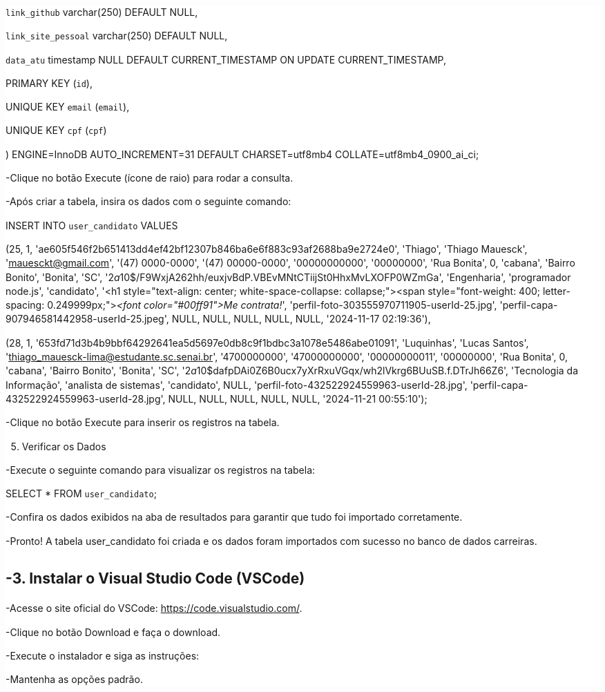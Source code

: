   `link_github` varchar(250) DEFAULT NULL, 

  `link_site_pessoal` varchar(250) DEFAULT NULL, 

  `data_atu` timestamp NULL DEFAULT CURRENT_TIMESTAMP ON UPDATE CURRENT_TIMESTAMP, 

  PRIMARY KEY (`id`), 

  UNIQUE KEY `email` (`email`), 

  UNIQUE KEY `cpf` (`cpf`) 

) ENGINE=InnoDB AUTO_INCREMENT=31 DEFAULT CHARSET=utf8mb4 COLLATE=utf8mb4_0900_ai_ci; 

-Clique no botão Execute (ícone de raio) para rodar a consulta. 

-Após criar a tabela, insira os dados com o seguinte comando: 

INSERT INTO `user_candidato` VALUES  

(25, 1, 'ae605f546f2b651413dd4ef42bf12307b846ba6e6f883c93af2688ba9e2724e0', 'Thiago', 'Thiago Mauesck', 'mauesckt@gmail.com', '(47) 0000-0000', '(47) 00000-0000', '00000000000', '00000000', 'Rua Bonita', 0, 'cabana', 'Bairro Bonito', 'Bonita', 'SC', '$2a$10$/F9WxjA262hh/euxjvBdP.VBEvMNtCTiijSt0HhxMvLXOFP0WZmGa', 'Engenharia', 'programador node.js', 'candidato', '<h1 style=\"text-align: center; white-space-collapse: collapse;\"><span style=\"font-weight: 400; letter-spacing: 0.249999px;\"><i><font color=\"#00ff91\">Me contrata!</font></i></span></h1>', 'perfil-foto-303555970711905-userId-25.jpg', 'perfil-capa-907946581442958-userId-25.jpeg', NULL, NULL, NULL, NULL, NULL, '2024-11-17 02:19:36'), 

(28, 1, '653fd71d3b4b9bbf64292641ea5d5697e0db8c9f1bdbc3a1078e5486abe01091', 'Luquinhas', 'Lucas Santos', 'thiago_mauesck-lima@estudante.sc.senai.br', '4700000000', '47000000000', '00000000011', '00000000', 'Rua Bonita', 0, 'cabana', 'Bairro Bonito', 'Bonita', 'SC', '$2a$10$dafpDAi0Z6B0ucx7yXrRxuVGqx/wh2lVkrg6BUuSB.f.DTrJh66Z6', 'Tecnologia da Informação', 'analista de sistemas', 'candidato', NULL, 'perfil-foto-432522924559963-userId-28.jpg', 'perfil-capa-432522924559963-userId-28.jpg', NULL, NULL, NULL, NULL, NULL, '2024-11-21 00:55:10'); 

 -Clique no botão Execute para inserir os registros na tabela.


5. Verificar os Dados 

-Execute o seguinte comando para visualizar os registros na tabela: 

SELECT * FROM `user_candidato`; 

-Confira os dados exibidos na aba de resultados para garantir que tudo foi importado corretamente. 

-Pronto! A tabela user_candidato foi criada e os dados foram importados com sucesso no banco de dados carreiras. 
 

 
 

-3. Instalar o Visual Studio Code (VSCode) 
-
-Acesse o site oficial do VSCode: https://code.visualstudio.com/. 

-Clique no botão Download e faça o download. 

-Execute o instalador e siga as instruções: 

-Mantenha as opções padrão. 
